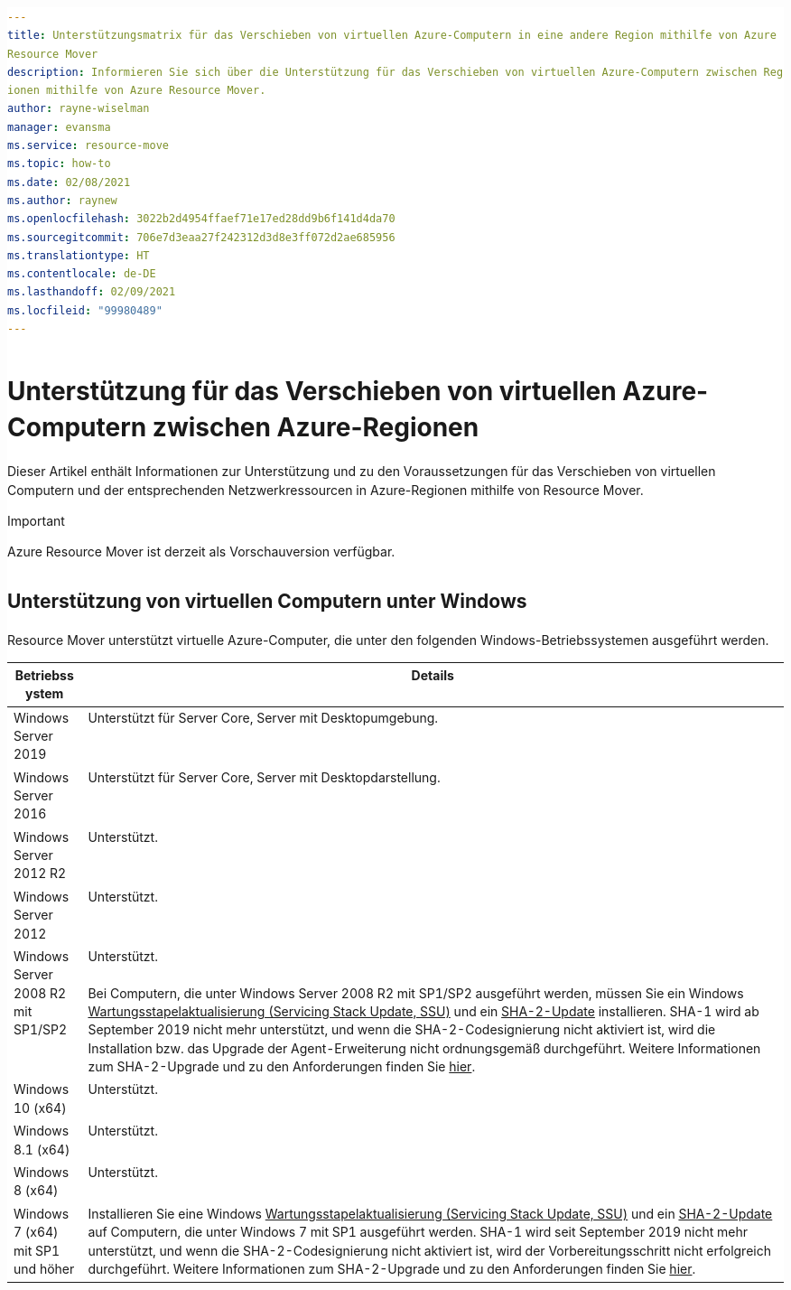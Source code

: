 ```yaml
---
title: Unterstützungsmatrix für das Verschieben von virtuellen Azure-Computern in eine andere Region mithilfe von Azure Resource Mover
description: Informieren Sie sich über die Unterstützung für das Verschieben von virtuellen Azure-Computern zwischen Regionen mithilfe von Azure Resource Mover.
author: rayne-wiselman
manager: evansma
ms.service: resource-move
ms.topic: how-to
ms.date: 02/08/2021
ms.author: raynew
ms.openlocfilehash: 3022b2d4954ffaef71e17ed28dd9b6f141d4da70
ms.sourcegitcommit: 706e7d3eaa27f242312d3d8e3ff072d2ae685956
ms.translationtype: HT
ms.contentlocale: de-DE
ms.lasthandoff: 02/09/2021
ms.locfileid: "99980489"
---
```

# <a name="support-for-moving-azure-vms-between-azure-regions"></a>Unterstützung für das Verschieben von virtuellen Azure-Computern zwischen Azure-Regionen

Dieser Artikel enthält Informationen zur Unterstützung und zu den Voraussetzungen für das Verschieben von virtuellen Computern und der entsprechenden Netzwerkressourcen in Azure-Regionen mithilfe von Resource Mover.

> [!IMPORTANT]
> Azure Resource Mover ist derzeit als Vorschauversion verfügbar.


## <a name="windows-vm-support"></a>Unterstützung von virtuellen Computern unter Windows

Resource Mover unterstützt virtuelle Azure-Computer, die unter den folgenden Windows-Betriebssystemen ausgeführt werden.

**Betriebssystem** | **Details**
--- | ---
Windows Server 2019 | Unterstützt für Server Core, Server mit Desktopumgebung.
Windows Server 2016  | Unterstützt für Server Core, Server mit Desktopdarstellung.
Windows Server 2012 R2 | Unterstützt.
Windows Server 2012 | Unterstützt.
Windows Server 2008 R2 mit SP1/SP2 | Unterstützt.<br/><br/> Bei Computern, die unter Windows Server 2008 R2 mit SP1/SP2 ausgeführt werden, müssen Sie ein Windows [Wartungsstapelaktualisierung (Servicing Stack Update, SSU)](https://support.microsoft.com/help/4490628) und ein [SHA-2-Update](https://support.microsoft.com/help/4474419) installieren.  SHA-1 wird ab September 2019 nicht mehr unterstützt, und wenn die SHA-2-Codesignierung nicht aktiviert ist, wird die Installation bzw. das Upgrade der Agent-Erweiterung nicht ordnungsgemäß durchgeführt. Weitere Informationen zum SHA-2-Upgrade und zu den Anforderungen finden Sie [hier](https://aka.ms/SHA-2KB).
Windows 10 (x64) | Unterstützt.
Windows 8.1 (x64) | Unterstützt.
Windows 8 (x64) | Unterstützt.
Windows 7 (x64) mit SP1 und höher | Installieren Sie eine Windows [Wartungsstapelaktualisierung (Servicing Stack Update, SSU)](https://support.microsoft.com/help/4490628) und ein [SHA-2-Update](https://support.microsoft.com/help/4474419) auf Computern, die unter Windows 7 mit SP1 ausgeführt werden.  SHA-1 wird seit September 2019 nicht mehr unterstützt, und wenn die SHA-2-Codesignierung nicht aktiviert ist, wird der Vorbereitungsschritt nicht erfolgreich durchgeführt. Weitere Informationen zum SHA-2-Upgrade und zu den Anforderungen finden Sie [hier](https://aka.ms/SHA-2KB).
